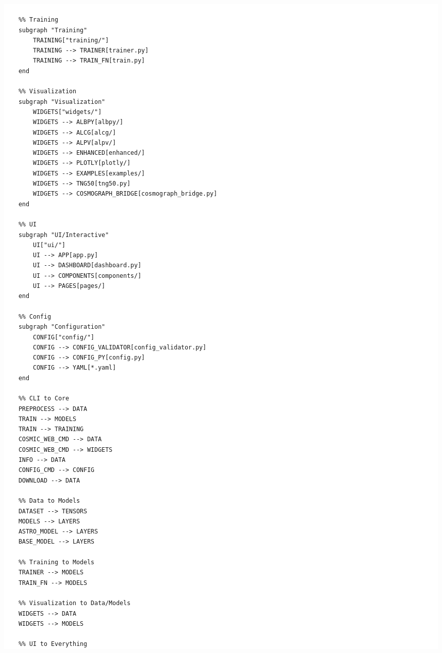 ```mermaid

    %% Training
    subgraph "Training"
        TRAINING["training/"]
        TRAINING --> TRAINER[trainer.py]
        TRAINING --> TRAIN_FN[train.py]
    end

    %% Visualization
    subgraph "Visualization"
        WIDGETS["widgets/"]
        WIDGETS --> ALBPY[albpy/]
        WIDGETS --> ALCG[alcg/]
        WIDGETS --> ALPV[alpv/]
        WIDGETS --> ENHANCED[enhanced/]
        WIDGETS --> PLOTLY[plotly/]
        WIDGETS --> EXAMPLES[examples/]
        WIDGETS --> TNG50[tng50.py]
        WIDGETS --> COSMOGRAPH_BRIDGE[cosmograph_bridge.py]
    end

    %% UI
    subgraph "UI/Interactive"
        UI["ui/"]
        UI --> APP[app.py]
        UI --> DASHBOARD[dashboard.py]
        UI --> COMPONENTS[components/]
        UI --> PAGES[pages/]
    end

    %% Config
    subgraph "Configuration"
        CONFIG["config/"]
        CONFIG --> CONFIG_VALIDATOR[config_validator.py]
        CONFIG --> CONFIG_PY[config.py]
        CONFIG --> YAML[*.yaml]
    end

    %% CLI to Core
    PREPROCESS --> DATA
    TRAIN --> MODELS
    TRAIN --> TRAINING
    COSMIC_WEB_CMD --> DATA
    COSMIC_WEB_CMD --> WIDGETS
    INFO --> DATA
    CONFIG_CMD --> CONFIG
    DOWNLOAD --> DATA

    %% Data to Models
    DATASET --> TENSORS
    MODELS --> LAYERS
    ASTRO_MODEL --> LAYERS
    BASE_MODEL --> LAYERS

    %% Training to Models
    TRAINER --> MODELS
    TRAIN_FN --> MODELS

    %% Visualization to Data/Models
    WIDGETS --> DATA
    WIDGETS --> MODELS

    %% UI to Everything
```